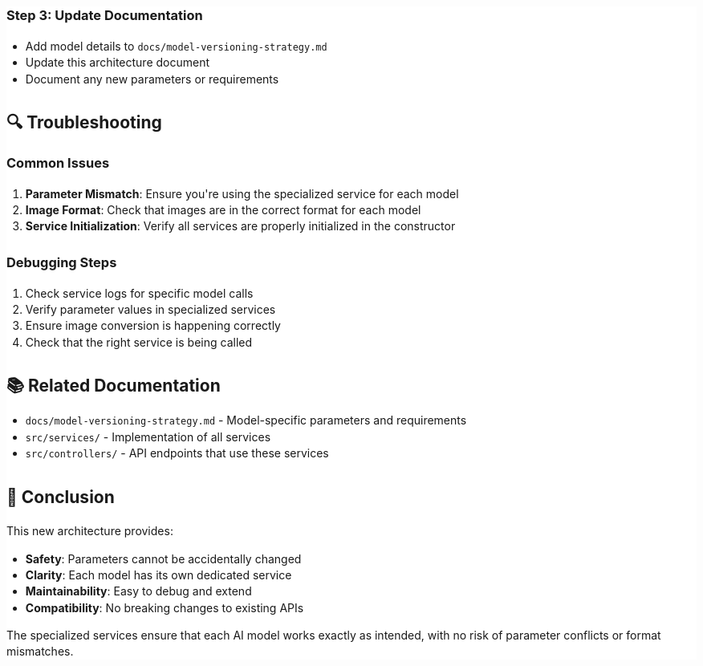 ### **Step 3: Update Documentation**
- Add model details to `docs/model-versioning-strategy.md`
- Update this architecture document
- Document any new parameters or requirements

## 🔍 **Troubleshooting**

### **Common Issues**

1. **Parameter Mismatch**: Ensure you're using the specialized service for each model
2. **Image Format**: Check that images are in the correct format for each model
3. **Service Initialization**: Verify all services are properly initialized in the constructor

### **Debugging Steps**

1. Check service logs for specific model calls
2. Verify parameter values in specialized services
3. Ensure image conversion is happening correctly
4. Check that the right service is being called

## 📚 **Related Documentation**

- `docs/model-versioning-strategy.md` - Model-specific parameters and requirements
- `src/services/` - Implementation of all services
- `src/controllers/` - API endpoints that use these services

## 🎉 **Conclusion**

This new architecture provides:
- **Safety**: Parameters cannot be accidentally changed
- **Clarity**: Each model has its own dedicated service
- **Maintainability**: Easy to debug and extend
- **Compatibility**: No breaking changes to existing APIs

The specialized services ensure that each AI model works exactly as intended, with no risk of parameter conflicts or format mismatches.
